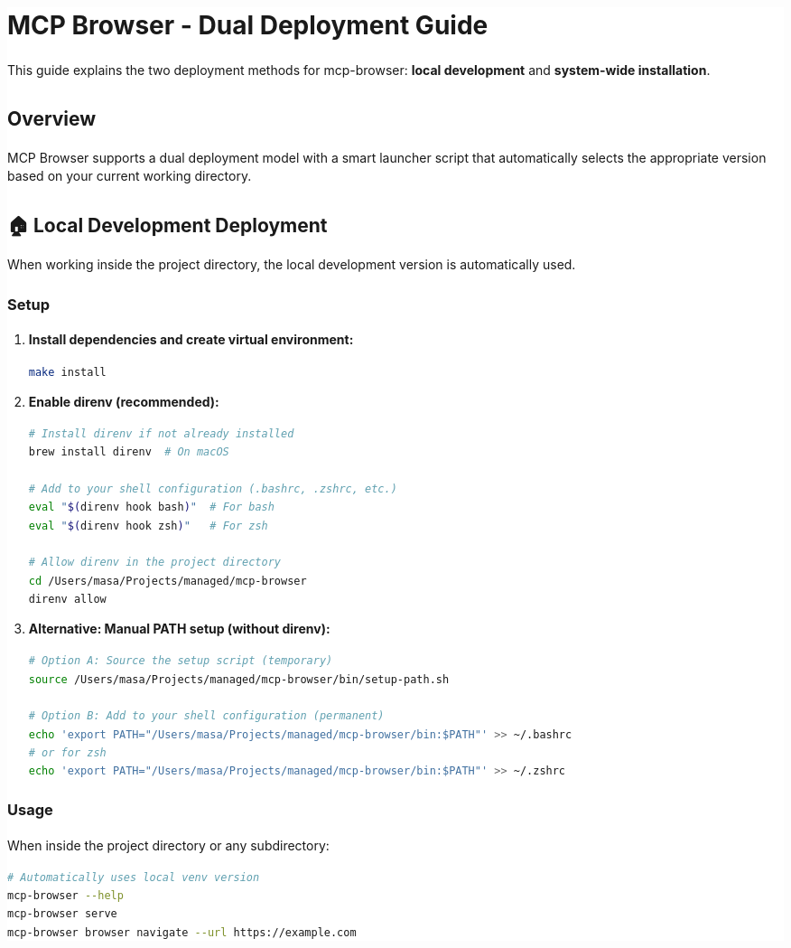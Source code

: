 # MCP Browser - Dual Deployment Guide

This guide explains the two deployment methods for mcp-browser: **local development** and **system-wide installation**.

## Overview

MCP Browser supports a dual deployment model with a smart launcher script that automatically selects the appropriate version based on your current working directory.

## 🏠 Local Development Deployment

When working inside the project directory, the local development version is automatically used.

### Setup

1. **Install dependencies and create virtual environment:**
   ```bash
   make install
   ```

2. **Enable direnv (recommended):**
   ```bash
   # Install direnv if not already installed
   brew install direnv  # On macOS

   # Add to your shell configuration (.bashrc, .zshrc, etc.)
   eval "$(direnv hook bash)"  # For bash
   eval "$(direnv hook zsh)"   # For zsh

   # Allow direnv in the project directory
   cd /Users/masa/Projects/managed/mcp-browser
   direnv allow
   ```

3. **Alternative: Manual PATH setup (without direnv):**
   ```bash
   # Option A: Source the setup script (temporary)
   source /Users/masa/Projects/managed/mcp-browser/bin/setup-path.sh

   # Option B: Add to your shell configuration (permanent)
   echo 'export PATH="/Users/masa/Projects/managed/mcp-browser/bin:$PATH"' >> ~/.bashrc
   # or for zsh
   echo 'export PATH="/Users/masa/Projects/managed/mcp-browser/bin:$PATH"' >> ~/.zshrc
   ```

### Usage

When inside the project directory or any subdirectory:
```bash
# Automatically uses local venv version
mcp-browser --help
mcp-browser serve
mcp-browser browser navigate --url https://example.com
```

